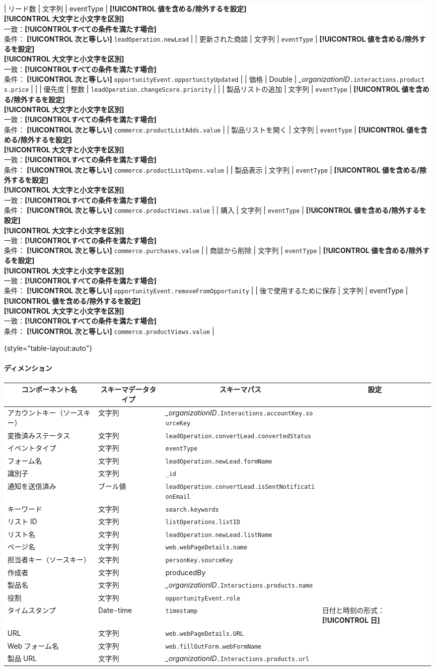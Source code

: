 | リード数 | 文字列 | eventType | **[!UICONTROL 値を含める/除外するを設定]**<br/>**[!UICONTROL 大文字と小文字を区別]**<br/>一致：**[!UICONTROL &#x200B;すべての条件を満たす場合]**<br/>条件： **[!UICONTROL 次と等しい]** `leadOperation.newLead` |
| 更新された商談 | 文字列 | `eventType` | **[!UICONTROL 値を含める/除外するを設定]**<br/>**[!UICONTROL 大文字と小文字を区別]**<br/>一致：**[!UICONTROL &#x200B;すべての条件を満たす場合]**<br/>条件： **[!UICONTROL 次と等しい]** `opportunityEvent.opportunityUpdated` |
| 価格 | Double | *_organizationID*`.interactions.products.price` |  |
| 優先度 | 整数 | `leadOperation.changeScore.priority` |  |
| 製品リストの追加 | 文字列 | `eventType` | **[!UICONTROL 値を含める/除外するを設定]**<br/>**[!UICONTROL 大文字と小文字を区別]**<br/>一致：**[!UICONTROL &#x200B;すべての条件を満たす場合]**<br/>条件： **[!UICONTROL 次と等しい]** `commerce.productListAdds.value` |
| 製品リストを開く | 文字列 | `eventType` | **[!UICONTROL 値を含める/除外するを設定]**<br/>**[!UICONTROL 大文字と小文字を区別]**<br/>一致：**[!UICONTROL &#x200B;すべての条件を満たす場合]**<br/>条件： **[!UICONTROL 次と等しい]** `commerce.productListOpens.value` |
| 製品表示 | 文字列 | `eventType` | **[!UICONTROL 値を含める/除外するを設定]**<br/>**[!UICONTROL 大文字と小文字を区別]**<br/>一致：**[!UICONTROL &#x200B;すべての条件を満たす場合]**<br/>条件： **[!UICONTROL 次と等しい]** `commerce.productViews.value` |
| 購入 | 文字列 | `eventType` | **[!UICONTROL 値を含める/除外するを設定]**<br/>**[!UICONTROL 大文字と小文字を区別]**<br/>一致：**[!UICONTROL &#x200B;すべての条件を満たす場合]**<br/>条件： **[!UICONTROL 次と等しい]** `commerce.purchases.value` |
| 商談から削除 | 文字列 | `eventType` | **[!UICONTROL 値を含める/除外するを設定]**<br/>**[!UICONTROL 大文字と小文字を区別]**<br/>一致：**[!UICONTROL &#x200B;すべての条件を満たす場合]**<br/>条件： **[!UICONTROL 次と等しい]** `opportunityEvent.removeFromOpportunity` |
| 後で使用するために保存 | 文字列 | eventType | **[!UICONTROL 値を含める/除外するを設定]**<br/>**[!UICONTROL 大文字と小文字を区別]**<br/>一致：**[!UICONTROL &#x200B;すべての条件を満たす場合]**<br/>条件： **[!UICONTROL 次と等しい]** `commerce.productViews.value` |

{style="table-layout:auto"}


#### ディメンション

| コンポーネント名 | スキーマデータタイプ | スキーマパス | 設定 |
|---|---|---|---|
| アカウントキー（ソースキー） | 文字列 | *_organizationID*`.Interactions.accountKey.sourceKey` | |
| 変換済みステータス | 文字列 | `leadOperation.convertLead.convertedStatus` | |
| イベントタイプ | 文字列 | `eventType` | |
| フォーム名 | 文字列 | `leadOperation.newLead.formName` | |
| 識別子 | 文字列 | `_id` | |
| 通知を送信済み | ブール値 | `leadOperation.convertLead.isSentNotificationEmail` | |
| キーワード | 文字列 | `search.keywords` | |
| リスト ID | 文字列 | `listOperations.listID` | |
| リスト名 | 文字列 | `leadOperation.newLead.listName` | |
| ページ名 | 文字列 | `web.webPageDetails.name` | |
| 担当者キー（ソースキー） | 文字列 | `personKey.sourceKey` | |
| 作成者 | 文字列 | producedBy | |
| 製品名 | 文字列 | *_organizationID*`.Interactions.products.name` | |
| 役割 | 文字列 | `opportunityEvent.role` | |
| タイムスタンプ | Date-time | `timestamp` | 日付と時刻の形式： **[!UICONTROL 日]** |
| URL | 文字列 | `web.webPageDetails.URL` | |
| Web フォーム名 | 文字列 | `web.fillOutForm.webFormName` | |
| 製品 URL | 文字列 | *_organizationID*`.Interactions.products.url` | |
